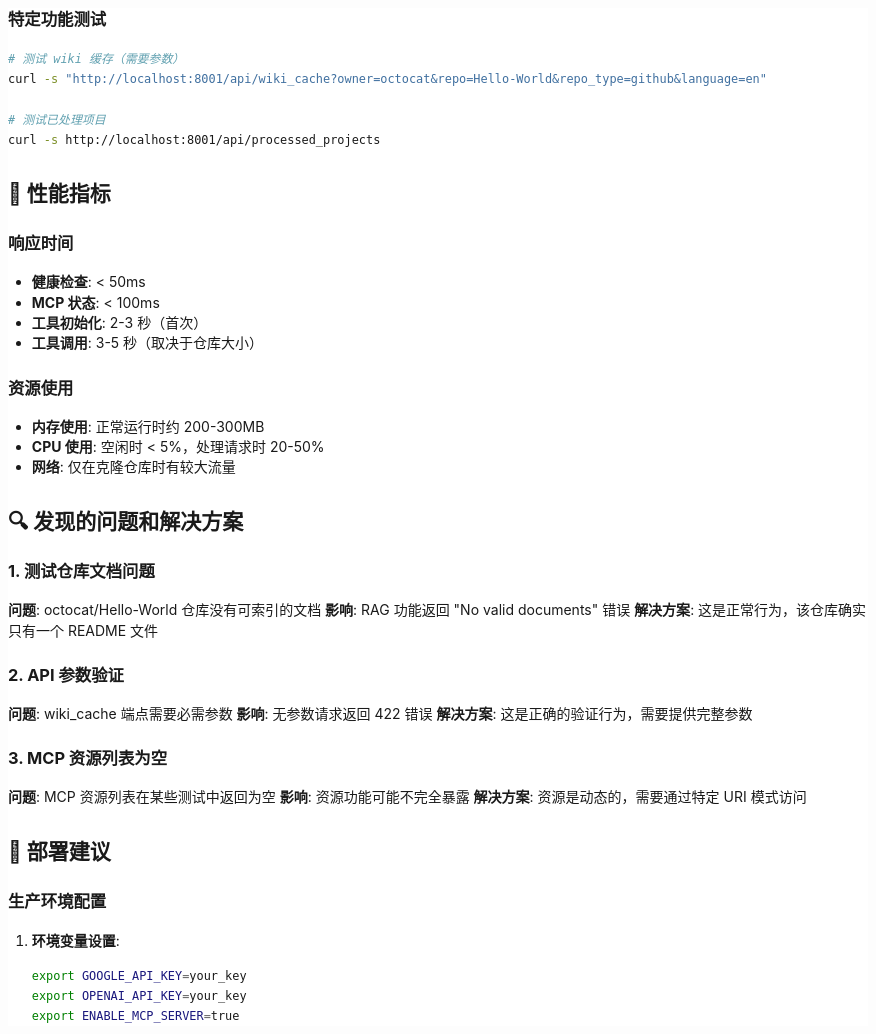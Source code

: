 ### 特定功能测试

```bash
# 测试 wiki 缓存（需要参数）
curl -s "http://localhost:8001/api/wiki_cache?owner=octocat&repo=Hello-World&repo_type=github&language=en"

# 测试已处理项目
curl -s http://localhost:8001/api/processed_projects
```

## 🎯 性能指标

### 响应时间

- **健康检查**: < 50ms
- **MCP 状态**: < 100ms
- **工具初始化**: 2-3 秒（首次）
- **工具调用**: 3-5 秒（取决于仓库大小）

### 资源使用

- **内存使用**: 正常运行时约 200-300MB
- **CPU 使用**: 空闲时 < 5%，处理请求时 20-50%
- **网络**: 仅在克隆仓库时有较大流量

## 🔍 发现的问题和解决方案

### 1. 测试仓库文档问题
**问题**: octocat/Hello-World 仓库没有可索引的文档
**影响**: RAG 功能返回 "No valid documents" 错误
**解决方案**: 这是正常行为，该仓库确实只有一个 README 文件

### 2. API 参数验证
**问题**: wiki_cache 端点需要必需参数
**影响**: 无参数请求返回 422 错误
**解决方案**: 这是正确的验证行为，需要提供完整参数

### 3. MCP 资源列表为空
**问题**: MCP 资源列表在某些测试中返回为空
**影响**: 资源功能可能不完全暴露
**解决方案**: 资源是动态的，需要通过特定 URI 模式访问

## 🚀 部署建议

### 生产环境配置

1. **环境变量设置**:
   ```bash
   export GOOGLE_API_KEY=your_key
   export OPENAI_API_KEY=your_key
   export ENABLE_MCP_SERVER=true
   ```
